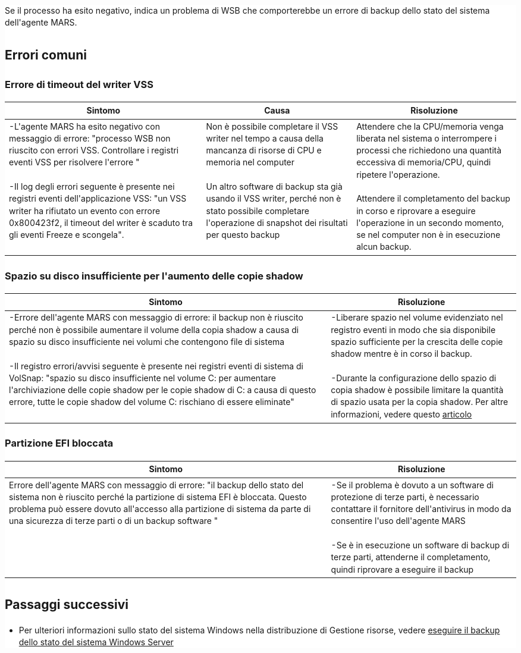 Se il processo ha esito negativo, indica un problema di WSB che comporterebbe un errore di backup dello stato del sistema dell'agente MARS.

## <a name="common-errors"></a>Errori comuni

### <a name="vss-writer-timeout-error"></a>Errore di timeout del writer VSS

| Sintomo | Causa | Risoluzione
| -- | -- | --
| -L'agente MARS ha esito negativo con messaggio di errore: "processo WSB non riuscito con errori VSS. Controllare i registri eventi VSS per risolvere l'errore "<br/><br/> -Il log degli errori seguente è presente nei registri eventi dell'applicazione VSS: "un VSS writer ha rifiutato un evento con errore 0x800423f2, il timeout del writer è scaduto tra gli eventi Freeze e scongela".| Non è possibile completare il VSS writer nel tempo a causa della mancanza di risorse di CPU e memoria nel computer <br/><br/> Un altro software di backup sta già usando il VSS writer, perché non è stato possibile completare l'operazione di snapshot dei risultati per questo backup | Attendere che la CPU/memoria venga liberata nel sistema o interrompere i processi che richiedono una quantità eccessiva di memoria/CPU, quindi ripetere l'operazione. <br/><br/>  Attendere il completamento del backup in corso e riprovare a eseguire l'operazione in un secondo momento, se nel computer non è in esecuzione alcun backup.

### <a name="insufficient-disk-space-to-grow-shadow-copies"></a>Spazio su disco insufficiente per l'aumento delle copie shadow

| Sintomo | Risoluzione
| -- | --
| -Errore dell'agente MARS con messaggio di errore: il backup non è riuscito perché non è possibile aumentare il volume della copia shadow a causa di spazio su disco insufficiente nei volumi che contengono file di sistema <br/><br/> -Il registro errori/avvisi seguente è presente nei registri eventi di sistema di VolSnap: "spazio su disco insufficiente nel volume C: per aumentare l'archiviazione delle copie shadow per le copie shadow di C: a causa di questo errore, tutte le copie shadow del volume C: rischiano di essere eliminate" | -Liberare spazio nel volume evidenziato nel registro eventi in modo che sia disponibile spazio sufficiente per la crescita delle copie shadow mentre è in corso il backup. <br/><br/> -Durante la configurazione dello spazio di copia shadow è possibile limitare la quantità di spazio usata per la copia shadow. Per altre informazioni, vedere questo [articolo](/windows-server/administration/windows-commands/vssadmin-resize-shadowstorage)

### <a name="efi-partition-locked"></a>Partizione EFI bloccata

| Sintomo | Risoluzione
| -- | --
| Errore dell'agente MARS con messaggio di errore: "il backup dello stato del sistema non è riuscito perché la partizione di sistema EFI è bloccata. Questo problema può essere dovuto all'accesso alla partizione di sistema da parte di una sicurezza di terze parti o di un backup software " | -Se il problema è dovuto a un software di protezione di terze parti, è necessario contattare il fornitore dell'antivirus in modo da consentire l'uso dell'agente MARS <br/><br/> -Se è in esecuzione un software di backup di terze parti, attenderne il completamento, quindi riprovare a eseguire il backup

## <a name="next-steps"></a>Passaggi successivi

- Per ulteriori informazioni sullo stato del sistema Windows nella distribuzione di Gestione risorse, vedere [eseguire il backup dello stato del sistema Windows Server](backup-azure-system-state.md)
